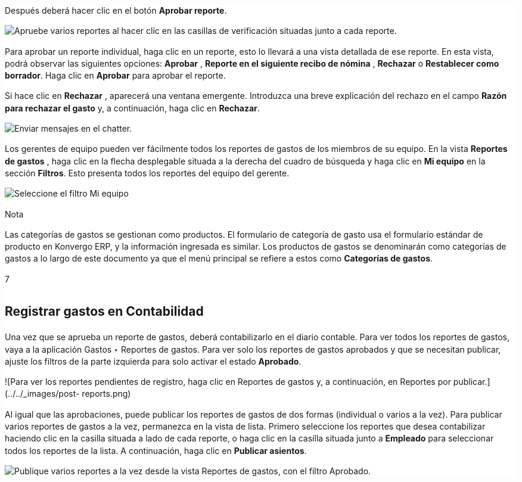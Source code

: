 Después deberá hacer clic en el botón **Aprobar reporte**.

![Apruebe varios reportes al hacer clic en las casillas de verificación
situadas junto a cada reporte.](../../_images/approve-report.png)

Para aprobar un reporte individual, haga clic en un reporte, esto lo llevará a
una vista detallada de ese reporte. En esta vista, podrá observar las
siguientes opciones: **Aprobar** , **Reporte en el siguiente recibo de
nómina** , **Rechazar** o **Restablecer como borrador**. Haga clic en
**Aprobar** para aprobar el reporte.

Si hace clic en **Rechazar** , aparecerá una ventana emergente. Introduzca una
breve explicación del rechazo en el campo **Razón para rechazar el gasto** y,
a continuación, haga clic en **Rechazar**.

![Enviar mensajes en el chatter.](../../_images/refuse-expense.png)

Los gerentes de equipo pueden ver fácilmente todos los reportes de gastos de
los miembros de su equipo. En la vista **Reportes de gastos** , haga clic en
la flecha desplegable situada a la derecha del cuadro de búsqueda y haga clic
en **Mi equipo** en la sección **Filtros**. Esto presenta todos los reportes
del equipo del gerente.

![Seleccione el filtro Mi equipo](../../_images/my-team-filter.png)
<div class="alert alert-primary">
<p class="alert-title">
Nota</p><p>Las categorías de gastos se gestionan como productos. El formulario de categoría de gasto usa el formulario estándar de producto en Konvergo ERP, y la información ingresada es similar. Los productos de gastos se denominarán como categorías de gastos a lo largo de este documento ya que el menú principal se refiere a estos como <b>Categorías de gastos</b>.</p>
</div>7

## Registrar gastos en Contabilidad

Una vez que se aprueba un reporte de gastos, deberá contabilizarlo en el
diario contable. Para ver todos los reportes de gastos, vaya a la aplicación
Gastos ‣ Reportes de gastos. Para ver solo los reportes de gastos aprobados y
que se necesitan publicar, ajuste los filtros de la parte izquierda para solo
activar el estado **Aprobado**.

![Para ver los reportes pendientes de registro, haga clic en Reportes de
gastos y, a continuación, en Reportes por publicar.](../../_images/post-
reports.png)

Al igual que las aprobaciones, puede publicar los reportes de gastos de dos
formas (individual o varios a la vez). Para publicar varios reportes de gastos
a la vez, permanezca en la vista de lista. Primero seleccione los reportes que
desea contabilizar haciendo clic en la casilla situada a lado de cada reporte,
o haga clic en la casilla situada junto a **Empleado** para seleccionar todos
los reportes de la lista. A continuación, haga clic en **Publicar asientos**.

![Publique varios reportes a la vez desde la vista Reportes de gastos, con el
filtro Aprobado.](../../_images/post-entries.png)
